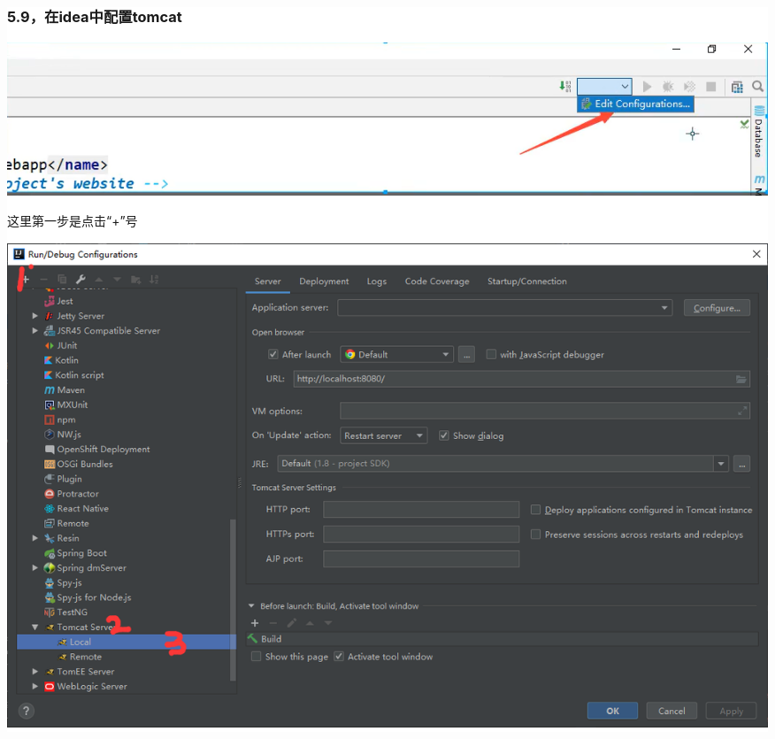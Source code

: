 

### 5.9，在idea中配置tomcat

![image-20210611155636691](javaweb.assets/image-20210611155636691.png)

这里第一步是点击“+”号

![image-20210611160009965](javaweb.assets/image-20210611160009965.png)
